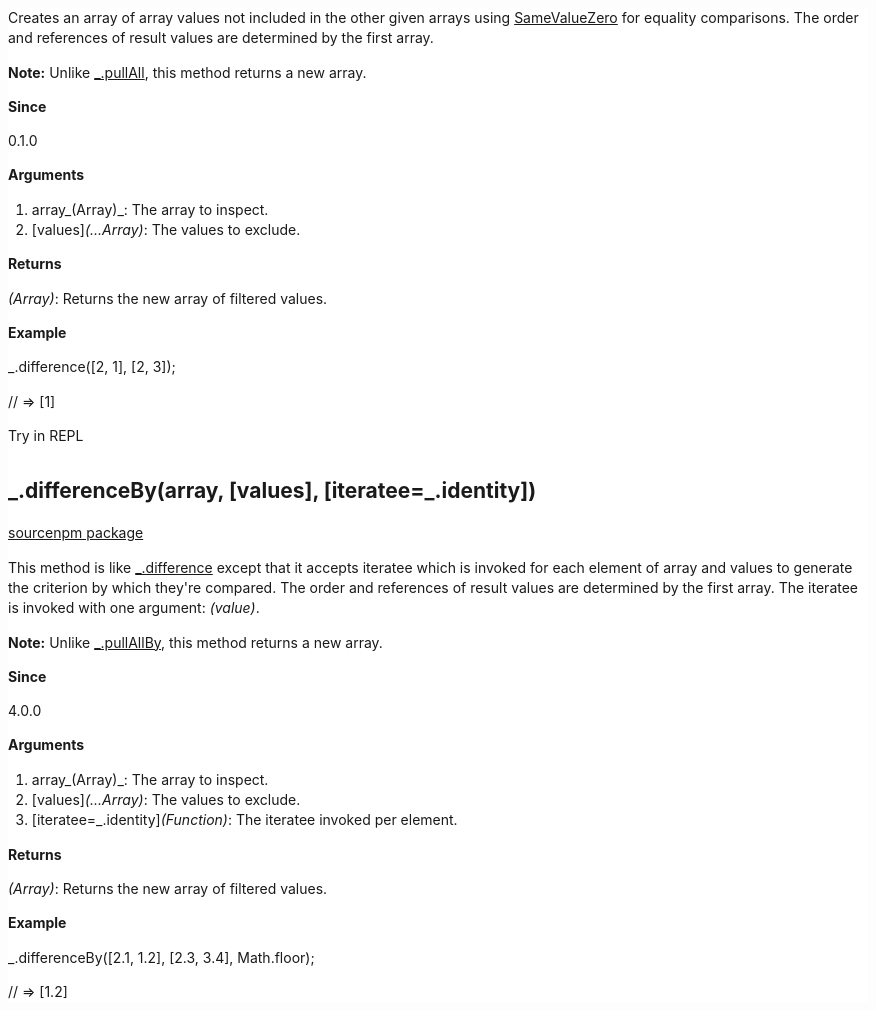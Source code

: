 Creates an array of array values not included in the other given arrays using [SameValueZero](http://ecma-international.org/ecma-262/7.0/#sec-samevaluezero) for equality comparisons. The order and references of result values are determined by the first array.

**Note:** Unlike [\_.pullAll](https://lodash.com/docs/#pullAll), this method returns a new array.

**Since**

0.1.0

**Arguments**

1. array_(Array)_: The array to inspect.
2. [values]_(...Array)_: The values to exclude.

**Returns**

_(Array)_: Returns the new array of filtered values.

**Example**

\_.difference([2, 1], [2, 3]);

// =\> [1]

Try in REPL

## \_.differenceBy(array, [values], [iteratee=\_.identity])

[source](https://github.com/lodash/lodash/blob/4.17.15/lodash.js#L6979)[npm package](https://www.npmjs.com/package/lodash.differenceby)

This method is like [\_.difference](https://lodash.com/docs/#difference) except that it accepts iteratee which is invoked for each element of array and values to generate the criterion by which they're compared. The order and references of result values are determined by the first array. The iteratee is invoked with one argument:
_(value)_.

**Note:** Unlike [\_.pullAllBy](https://lodash.com/docs/#pullAllBy), this method returns a new array.

**Since**

4.0.0

**Arguments**

1. array_(Array)_: The array to inspect.
2. [values]_(...Array)_: The values to exclude.
3. [iteratee=\_.identity]_(Function)_: The iteratee invoked per element.

**Returns**

_(Array)_: Returns the new array of filtered values.

**Example**

\_.differenceBy([2.1, 1.2], [2.3, 3.4], Math.floor);

// =\> [1.2]
